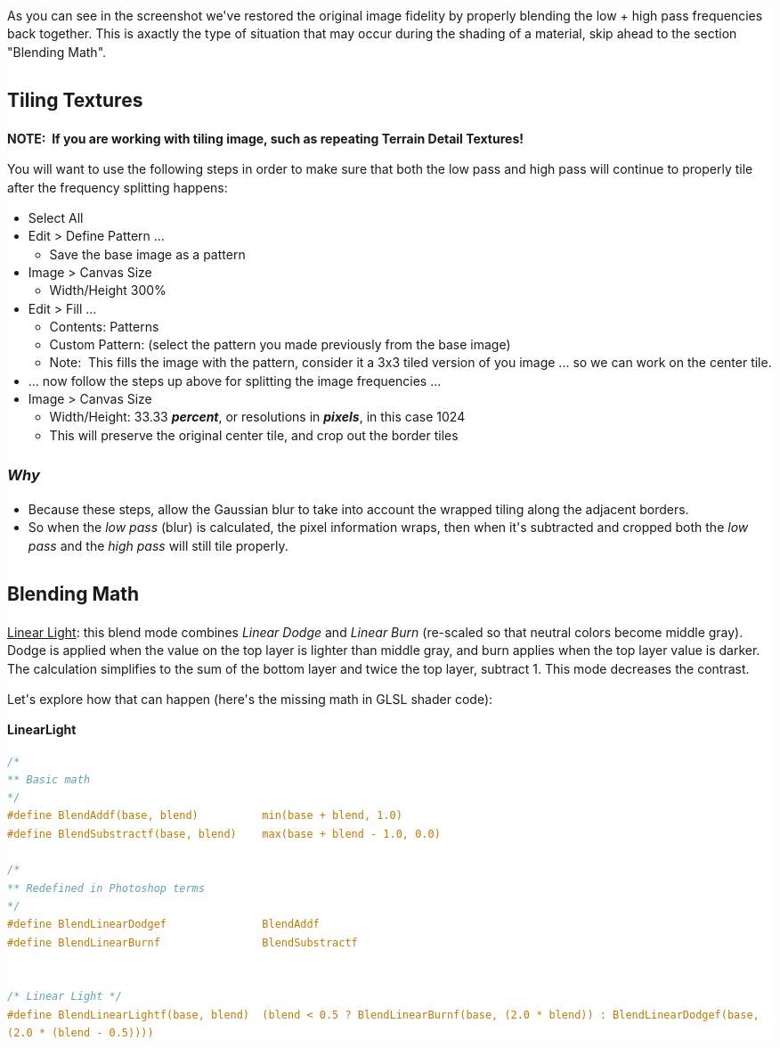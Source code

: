 As you can see in the screenshot we've restored the original image fidelity by properly blending the low + high pass frequencies back together.  This is axactly the type of situation that may occur during the shading of a material, skip ahead to the section "Blending Math".

## Tiling Textures

**NOTE:  If you are working with tiling image, such as repeating Terrain Detail Textures!**

You will want to use the following steps in order to make sure that both the low pass and high pass will continue to properly tile after the frequency splitting happens:

- Select All
- Edit > Define Pattern ...
  - Save the base image as a pattern
- Image > Canvas Size
  - Width/Height 300%
- Edit > Fill ...
  - Contents: Patterns
  - Custom Pattern: (select the pattern you made previously from the base image)
  - Note:  This fills the image with the pattern, consider it a 3x3 tiled version of you image ... so we can work on the center tile.
- ... now follow the steps up above for splitting the image frequencies ...
- Image > Canvas Size
  - Width/Height: 33.33 ***percent***, or resolutions in **_pixels_**, in this case 1024
  - This will preserve the original center tile, and crop out the border tiles

### ***Why***

- Because these steps, allow the Gaussian blur to take into account the wrapped tiling along the adjacent borders.
- So when the *low pass* (blur) is calculated, the pixel information wraps, then when it's subtracted and cropped both the *low pass* and the *high pass* will still tile properly.

## Blending Math

[Linear Light](https://en.wikipedia.org/wiki/Blend_modes#Dodge_and_burn): this blend mode combines *Linear Dodge* and *Linear Burn* (re-scaled so that neutral colors become middle gray). Dodge is applied when the value on the top layer is lighter than middle gray, and burn applies when the top layer value is darker. The calculation simplifies to the sum of the bottom layer and twice the top layer, subtract 1. This mode decreases the contrast.

Let's explore how that can happen (here's the missing math in GLSL shader code):

**LinearLight**

```glsl
/*
** Basic math
*/
#define BlendAddf(base, blend)          min(base + blend, 1.0)
#define BlendSubstractf(base, blend)    max(base + blend - 1.0, 0.0)

/*
** Redefined in Photoshop terms
*/
#define BlendLinearDodgef               BlendAddf
#define BlendLinearBurnf                BlendSubstractf


/* Linear Light */
#define BlendLinearLightf(base, blend)  (blend < 0.5 ? BlendLinearBurnf(base, (2.0 * blend)) : BlendLinearDodgef(base, (2.0 * (blend - 0.5))))
```
